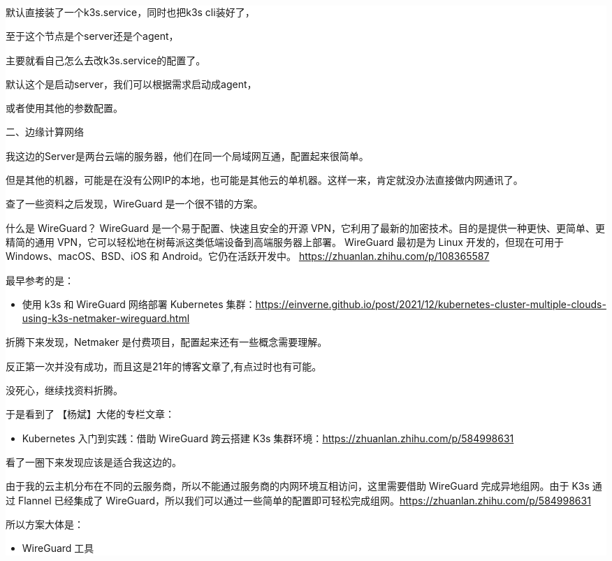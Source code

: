 默认直接装了一个k3s.service，同时也把k3s cli装好了，








至于这个节点是个server还是个agent，

主要就看自己怎么去改k3s.service的配置了。










默认这个是启动server，我们可以根据需求启动成agent，

或者使用其他的参数配置。



二、边缘计算网络



我这边的Server是两台云端的服务器，他们在同一个局域网互通，配置起来很简单。

但是其他的机器，可能是在没有公网IP的本地，也可能是其他云的单机器。这样一来，肯定就没办法直接做内网通讯了。

查了一些资料之后发现，WireGuard 是一个很不错的方案。

什么是 WireGuard？
WireGuard 是一个易于配置、快速且安全的开源 VPN，它利用了最新的加密技术。目的是提供一种更快、更简单、更精简的通用 VPN，它可以轻松地在树莓派这类低端设备到高端服务器上部署。
WireGuard 最初是为 Linux 开发的，但现在可用于 Windows、macOS、BSD、iOS 和 Android。它仍在活跃开发中。
https://zhuanlan.zhihu.com/p/108365587


最早参考的是：

- 使用 k3s 和 WireGuard 网络部署 Kubernetes 集群：https://einverne.github.io/post/2021/12/kubernetes-cluster-multiple-clouds-using-k3s-netmaker-wireguard.html

折腾下来发现，Netmaker 是付费项目，配置起来还有一些概念需要理解。

反正第一次并没有成功，而且这是21年的博客文章了,有点过时也有可能。



没死心，继续找资料折腾。



于是看到了 【杨斌】大佬的专栏文章：

- Kubernetes 入门到实践：借助 WireGuard 跨云搭建 K3s 集群环境：https://zhuanlan.zhihu.com/p/584998631

看了一圈下来发现应该是适合我这边的。

由于我的云主机分布在不同的云服务商，所以不能通过服务商的内网环境互相访问，这里需要借助 WireGuard 完成异地组网。由于 K3s 通过 Flannel 已经集成了 WireGuard，所以我们可以通过一些简单的配置即可轻松完成组网。https://zhuanlan.zhihu.com/p/584998631


所以方案大体是：

- WireGuard 工具

